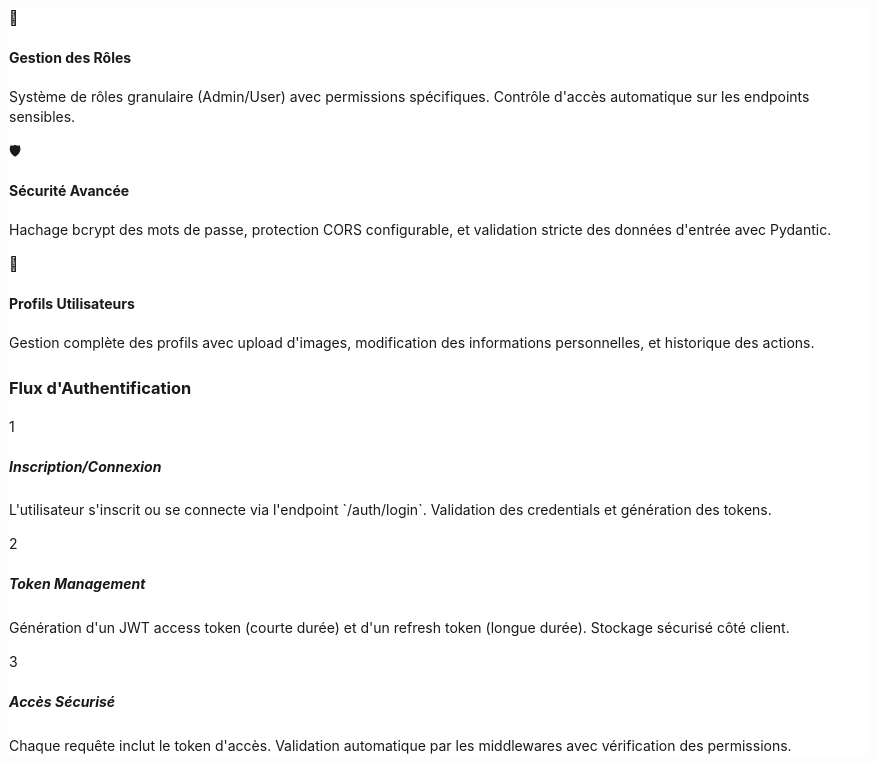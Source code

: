 <div class="auth-feature">
  <div class="feature-icon">👥</div>
  <h4>Gestion des Rôles</h4>
  <p>Système de rôles granulaire (Admin/User) avec permissions spécifiques. Contrôle d'accès automatique sur les endpoints sensibles.</p>
</div>

<div class="auth-feature">
  <div class="feature-icon">🛡️</div>
  <h4>Sécurité Avancée</h4>
  <p>Hachage bcrypt des mots de passe, protection CORS configurable, et validation stricte des données d'entrée avec Pydantic.</p>
</div>

<div class="auth-feature">
  <div class="feature-icon">👤</div>
  <h4>Profils Utilisateurs</h4>
  <p>Gestion complète des profils avec upload d'images, modification des informations personnelles, et historique des actions.</p>
</div>

</div>

### Flux d'Authentification

<div class="auth-flow">

<div class="flow-step">
  <div class="step-number">1</div>
  <div class="step-content">
    <h5>Inscription/Connexion</h5>
    <p>L'utilisateur s'inscrit ou se connecte via l'endpoint `/auth/login`. Validation des credentials et génération des tokens.</p>
  </div>
</div>

<div class="flow-step">
  <div class="step-number">2</div>
  <div class="step-content">
    <h5>Token Management</h5>
    <p>Génération d'un JWT access token (courte durée) et d'un refresh token (longue durée). Stockage sécurisé côté client.</p>
  </div>
</div>

<div class="flow-step">
  <div class="step-number">3</div>
  <div class="step-content">
    <h5>Accès Sécurisé</h5>
    <p>Chaque requête inclut le token d'accès. Validation automatique par les middlewares avec vérification des permissions.</p>
  </div>
</div>
